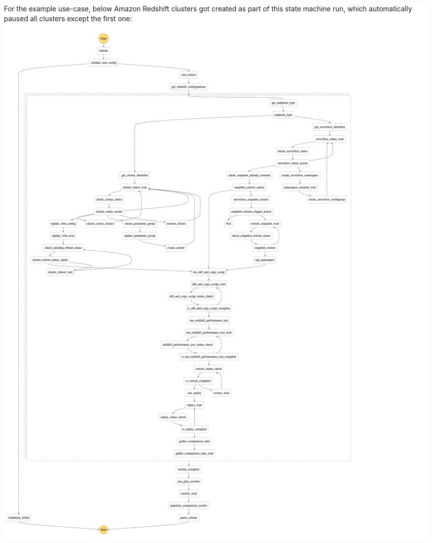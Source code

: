 
For the example use-case, below Amazon Redshift clusters got created as part of this state machine run, which automatically paused all clusters except the first one:

![Redshift Clusters](images/redshift-clusters.png)  
